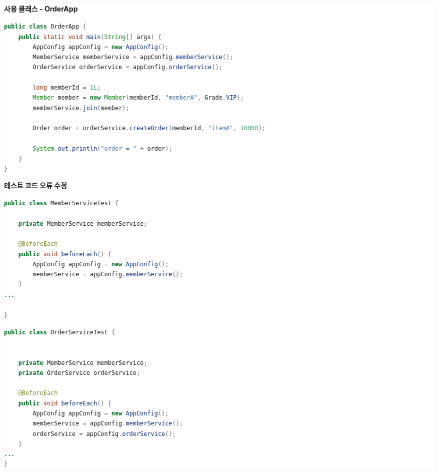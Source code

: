```java
```


**사용 클래스 - OrderApp**

```java
public class OrderApp {
    public static void main(String[] args) {
        AppConfig appConfig = new AppConfig();
        MemberService memberService = appConfig.memberService();
        OrderService orderService = appConfig.orderService();

        long memberId = 1L;
        Member member = new Member(memberId, "memberA", Grade.VIP);
        memberService.join(member);

        Order order = orderService.createOrder(memberId, "itemA", 10000);

        System.out.println("order = " + order);
    }
}

```


**테스트 코드 오류 수정**

```java
public class MemberServiceTest {

    private MemberService memberService;

    @BeforeEach
    public void beforeEach() {
        AppConfig appConfig = new AppConfig();
        memberService = appConfig.memberService();
    }
...

}
```

```java
public class OrderServiceTest {


    private MemberService memberService;
    private OrderService orderService;
    
    @BeforeEach
    public void beforeEach() {
        AppConfig appConfig = new AppConfig();
        memberService = appConfig.memberService();
        orderService = appConfig.orderService();
    }
...
}
```
